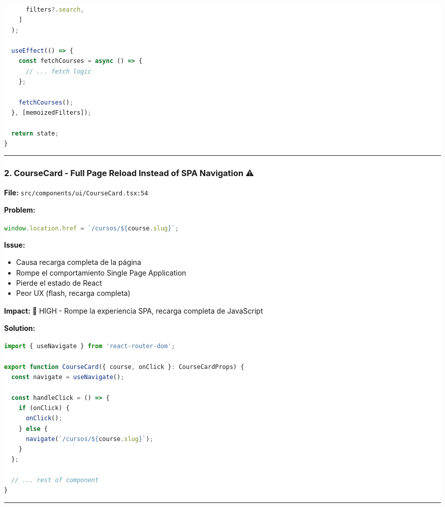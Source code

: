 ```typescript
      filters?.search,
    ]
  );

  useEffect(() => {
    const fetchCourses = async () => {
      // ... fetch logic
    };

    fetchCourses();
  }, [memoizedFilters]);

  return state;
}
```

---

### 2. **CourseCard - Full Page Reload Instead of SPA Navigation** ⚠️

**File:** `src/components/ui/CourseCard.tsx:54`

**Problem:**
```typescript
window.location.href = `/cursos/${course.slug}`;
```

**Issue:**
- Causa recarga completa de la página
- Rompe el comportamiento Single Page Application
- Pierde el estado de React
- Peor UX (flash, recarga completa)

**Impact:** 🔴 HIGH - Rompe la experiencia SPA, recarga completa de JavaScript

**Solution:**
```typescript
import { useNavigate } from 'react-router-dom';

export function CourseCard({ course, onClick }: CourseCardProps) {
  const navigate = useNavigate();

  const handleClick = () => {
    if (onClick) {
      onClick();
    } else {
      navigate(`/cursos/${course.slug}`);
    }
  };

  // ... rest of component
}
```

---